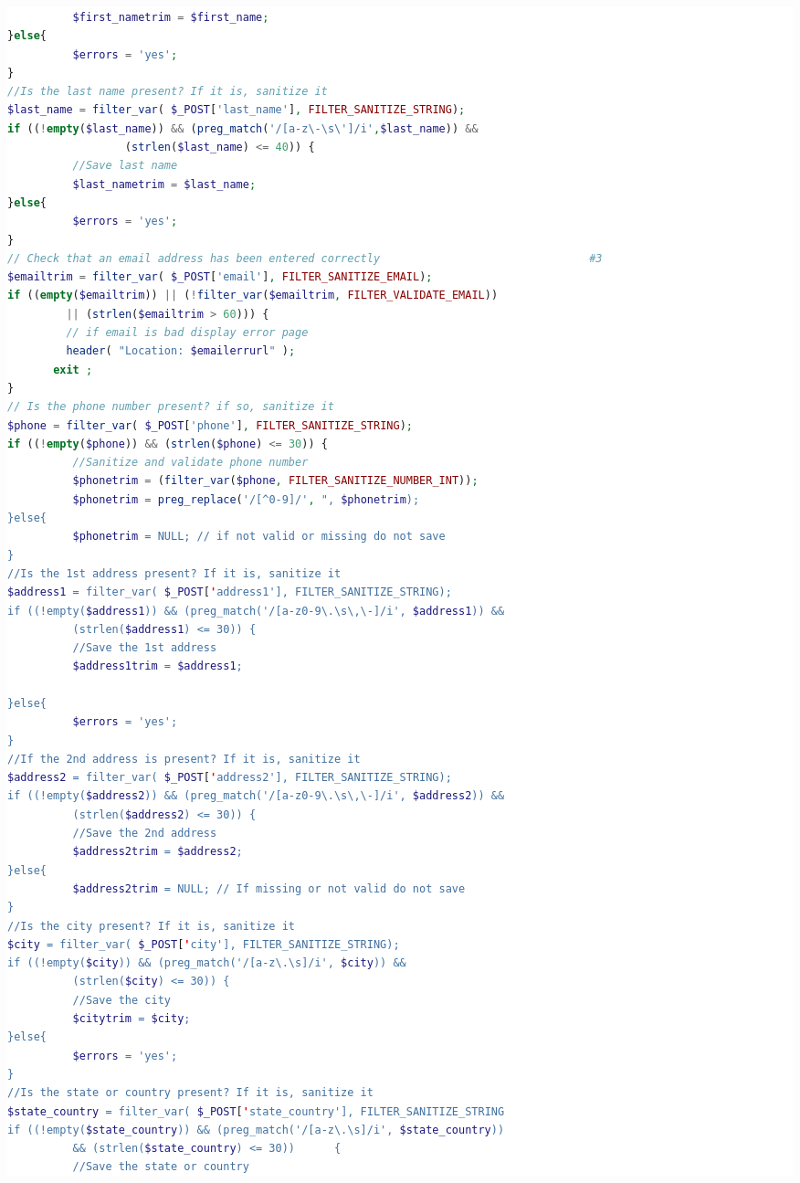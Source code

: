 ```php
          $first_nametrim = $first_name;
}else{
          $errors = 'yes';
}
//Is the last name present? If it is, sanitize it
$last_name = filter_var( $_POST['last_name'], FILTER_SANITIZE_STRING);
if ((!empty($last_name)) && (preg_match('/[a-z\-\s\']/i',$last_name)) &&
                  (strlen($last_name) <= 40)) {
          //Save last name
          $last_nametrim = $last_name;
}else{
          $errors = 'yes';
}
// Check that an email address has been entered correctly                                #3
$emailtrim = filter_var( $_POST['email'], FILTER_SANITIZE_EMAIL);
if ((empty($emailtrim)) || (!filter_var($emailtrim, FILTER_VALIDATE_EMAIL))
         || (strlen($emailtrim > 60))) {
         // if email is bad display error page
         header( "Location: $emailerrurl" );
       exit ;
}
// Is the phone number present? if so, sanitize it
$phone = filter_var( $_POST['phone'], FILTER_SANITIZE_STRING);
if ((!empty($phone)) && (strlen($phone) <= 30)) {
          //Sanitize and validate phone number
          $phonetrim = (filter_var($phone, FILTER_SANITIZE_NUMBER_INT));
          $phonetrim = preg_replace('/[^0-9]/', ", $phonetrim);
}else{
          $phonetrim = NULL; // if not valid or missing do not save
}
//Is the 1st address present? If it is, sanitize it
$address1 = filter_var( $_POST['address1'], FILTER_SANITIZE_STRING);
if ((!empty($address1)) && (preg_match('/[a-z0-9\.\s\,\-]/i', $address1)) &&
          (strlen($address1) <= 30)) {
          //Save the 1st address
          $address1trim = $address1;

}else{
          $errors = 'yes';
}
//If the 2nd address is present? If it is, sanitize it
$address2 = filter_var( $_POST['address2'], FILTER_SANITIZE_STRING);
if ((!empty($address2)) && (preg_match('/[a-z0-9\.\s\,\-]/i', $address2)) &&
          (strlen($address2) <= 30)) {
          //Save the 2nd address
          $address2trim = $address2;
}else{
          $address2trim = NULL; // If missing or not valid do not save
}
//Is the city present? If it is, sanitize it
$city = filter_var( $_POST['city'], FILTER_SANITIZE_STRING);
if ((!empty($city)) && (preg_match('/[a-z\.\s]/i', $city)) &&
          (strlen($city) <= 30)) {
          //Save the city
          $citytrim = $city;
}else{
          $errors = 'yes';
}
//Is the state or country present? If it is, sanitize it
$state_country = filter_var( $_POST['state_country'], FILTER_SANITIZE_STRING
if ((!empty($state_country)) && (preg_match('/[a-z\.\s]/i', $state_country))
          && (strlen($state_country) <= 30))      {
          //Save the state or country
```
